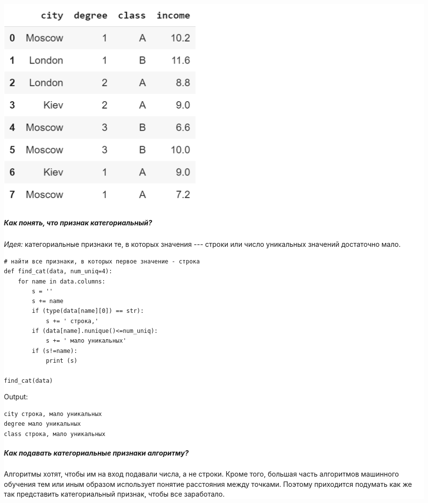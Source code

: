 ![Data](./media/3.png)

##### Как понять, что признак категориальный?

*Идея:* категориальные признаки те, в которых значения --- строки или число уникальных значений достаточно мало.
```
# найти все признаки, в которых первое значение - строка 
def find_cat(data, num_uniq=4):
    for name in data.columns:
        s = ''
        s += name
        if (type(data[name][0]) == str):
            s += ' строка,'
        if (data[name].nunique()<=num_uniq):
            s += ' мало уникальных'
        if (s!=name):
            print (s)
            
find_cat(data)
```
Output:
```
city строка, мало уникальных
degree мало уникальных
class строка, мало уникальных
```

##### Как подавать категориальные признаки алгоритму?

Алгоритмы хотят, чтобы им на вход подавали числа, а не строки. Кроме того, большая часть алгоритмов машинного обучения тем или иным образом использует понятие расстояния между точками. Поэтому приходится подумать как же так представить категориальный признак, чтобы все заработало.
